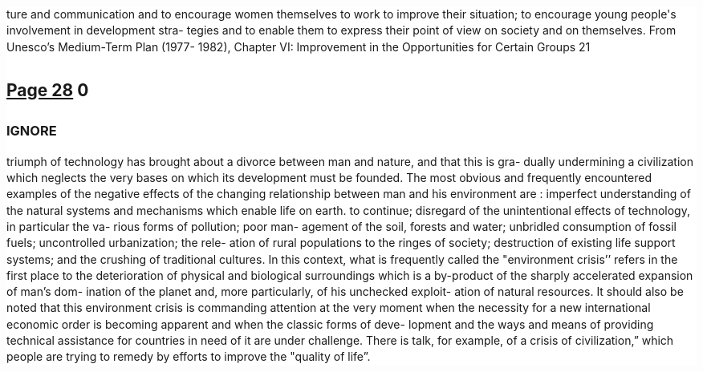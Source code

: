 ture and communication and to 
encourage women themselves to 
work to improve their situation; 
to encourage young people's 
involvement in development stra- 
tegies and to enable them to express 
their point of view on society and on 
themselves. 
From Unesco’s Medium-Term Plan (1977- 
1982), Chapter VI: Improvement in the 
Opportunities for Certain Groups 
21

## [Page 28](074809engo.pdf#page=28) 0

### IGNORE

triumph of technology has brought 
about a divorce between man 
and nature, and that this is gra- 
dually undermining a civilization which 
neglects the very bases on which its 
development must be founded. 
The most obvious and frequently 
encountered examples of the negative 
effects of the changing relationship 
between man and his environment 
are : imperfect understanding of the 
natural systems and mechanisms 
which enable life on earth. to continue; 
disregard of the unintentional effects 
of technology, in particular the va- 
rious forms of pollution; poor man- 
agement of the soil, forests and water; 
unbridled consumption of fossil fuels; 
uncontrolled urbanization; the rele- 
ation of rural populations to the 
ringes of society; destruction of 
existing life support systems; and the 
crushing of traditional cultures. 
In this context, what is frequently 
called the "environment crisis’’ refers 
in the first place to the deterioration 
of physical and biological surroundings 
which is a by-product of the sharply 
accelerated expansion of man’s dom- 
ination of the planet and, more 
particularly, of his unchecked exploit- 
ation of natural resources. 
It should also be noted that this 
environment crisis is commanding 
attention at the very moment when 
the necessity for a new international 
economic order is becoming apparent 
and when the classic forms of deve- 
lopment and the ways and means of 
providing technical assistance for 
countries in need of it are under 
challenge. 
There is talk, for example, of a 
crisis of civilization,” which people 
are trying to remedy by efforts to 
improve the "quality of life”. 
